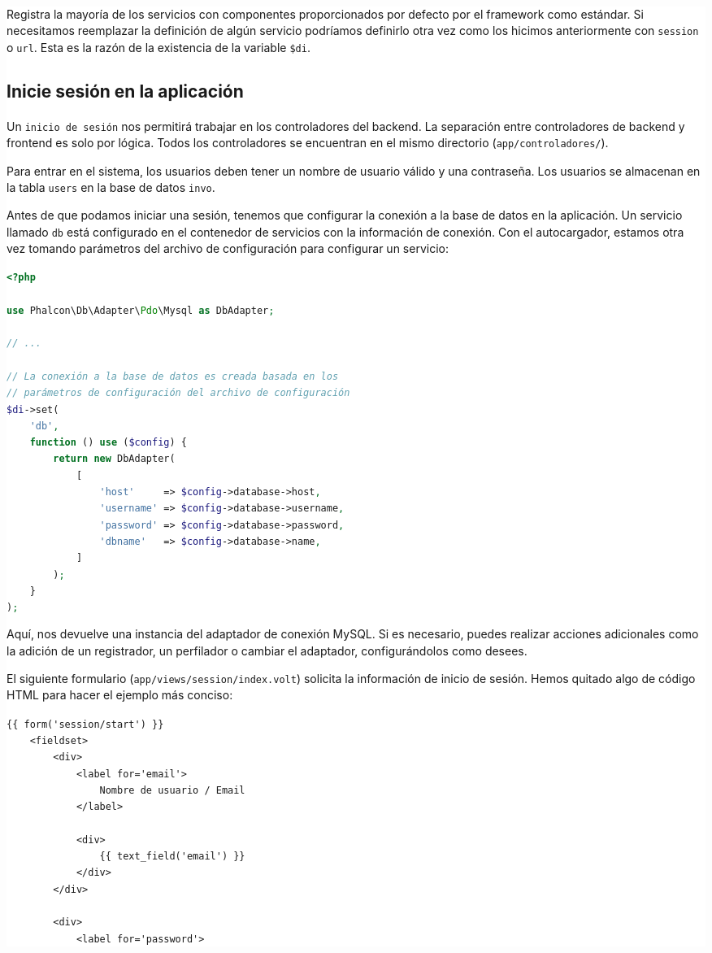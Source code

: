 Registra la mayoría de los servicios con componentes proporcionados por defecto por el framework como estándar. Si necesitamos reemplazar la definición de algún servicio podríamos definirlo otra vez como los hicimos anteriormente con `session` o `url`. Esta es la razón de la existencia de la variable `$di`.

<a name='log-in'></a>

## Inicie sesión en la aplicación

Un `inicio de sesión` nos permitirá trabajar en los controladores del backend. La separación entre controladores de backend y frontend es solo por lógica. Todos los controladores se encuentran en el mismo directorio (`app/controladores/`).

Para entrar en el sistema, los usuarios deben tener un nombre de usuario válido y una contraseña. Los usuarios se almacenan en la tabla `users` en la base de datos `invo`.

Antes de que podamos iniciar una sesión, tenemos que configurar la conexión a la base de datos en la aplicación. Un servicio llamado `db` está configurado en el contenedor de servicios con la información de conexión. Con el autocargador, estamos otra vez tomando parámetros del archivo de configuración para configurar un servicio:

```php
<?php

use Phalcon\Db\Adapter\Pdo\Mysql as DbAdapter;

// ...

// La conexión a la base de datos es creada basada en los 
// parámetros de configuración del archivo de configuración
$di->set(
    'db',
    function () use ($config) {
        return new DbAdapter(
            [
                'host'     => $config->database->host,
                'username' => $config->database->username,
                'password' => $config->database->password,
                'dbname'   => $config->database->name,
            ]
        );
    }
);
```

Aquí, nos devuelve una instancia del adaptador de conexión MySQL. Si es necesario, puedes realizar acciones adicionales como la adición de un registrador, un perfilador o cambiar el adaptador, configurándolos como desees.

El siguiente formulario (`app/views/session/index.volt`) solicita la información de inicio de sesión. Hemos quitado algo de código HTML para hacer el ejemplo más conciso:

```twig
{{ form('session/start') }}
    <fieldset>
        <div>
            <label for='email'>
                Nombre de usuario / Email
            </label>

            <div>
                {{ text_field('email') }}
            </div>
        </div>

        <div>
            <label for='password'>
```